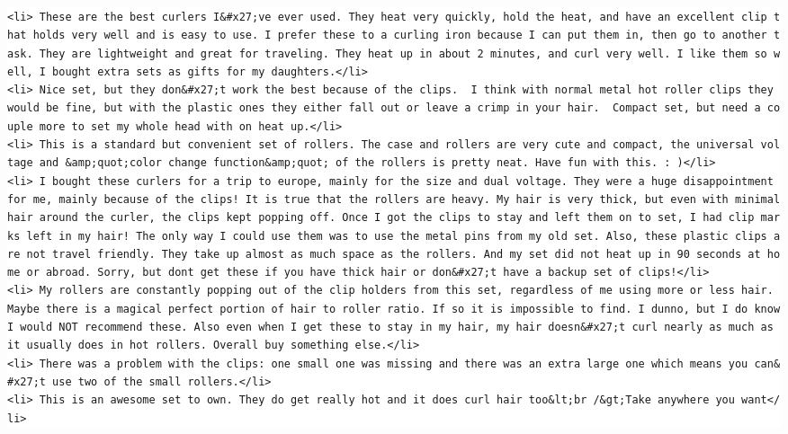     <li> These are the best curlers I&#x27;ve ever used. They heat very quickly, hold the heat, and have an excellent clip that holds very well and is easy to use. I prefer these to a curling iron because I can put them in, then go to another task. They are lightweight and great for traveling. They heat up in about 2 minutes, and curl very well. I like them so well, I bought extra sets as gifts for my daughters.</li>
    <li> Nice set, but they don&#x27;t work the best because of the clips.  I think with normal metal hot roller clips they would be fine, but with the plastic ones they either fall out or leave a crimp in your hair.  Compact set, but need a couple more to set my whole head with on heat up.</li>
    <li> This is a standard but convenient set of rollers. The case and rollers are very cute and compact, the universal voltage and &amp;quot;color change function&amp;quot; of the rollers is pretty neat. Have fun with this. : )</li>
    <li> I bought these curlers for a trip to europe, mainly for the size and dual voltage. They were a huge disappointment for me, mainly because of the clips! It is true that the rollers are heavy. My hair is very thick, but even with minimal hair around the curler, the clips kept popping off. Once I got the clips to stay and left them on to set, I had clip marks left in my hair! The only way I could use them was to use the metal pins from my old set. Also, these plastic clips are not travel friendly. They take up almost as much space as the rollers. And my set did not heat up in 90 seconds at home or abroad. Sorry, but dont get these if you have thick hair or don&#x27;t have a backup set of clips!</li>
    <li> My rollers are constantly popping out of the clip holders from this set, regardless of me using more or less hair. Maybe there is a magical perfect portion of hair to roller ratio. If so it is impossible to find. I dunno, but I do know I would NOT recommend these. Also even when I get these to stay in my hair, my hair doesn&#x27;t curl nearly as much as it usually does in hot rollers. Overall buy something else.</li>
    <li> There was a problem with the clips: one small one was missing and there was an extra large one which means you can&#x27;t use two of the small rollers.</li>
    <li> This is an awesome set to own. They do get really hot and it does curl hair too&lt;br /&gt;Take anywhere you want</li>
</ol>




